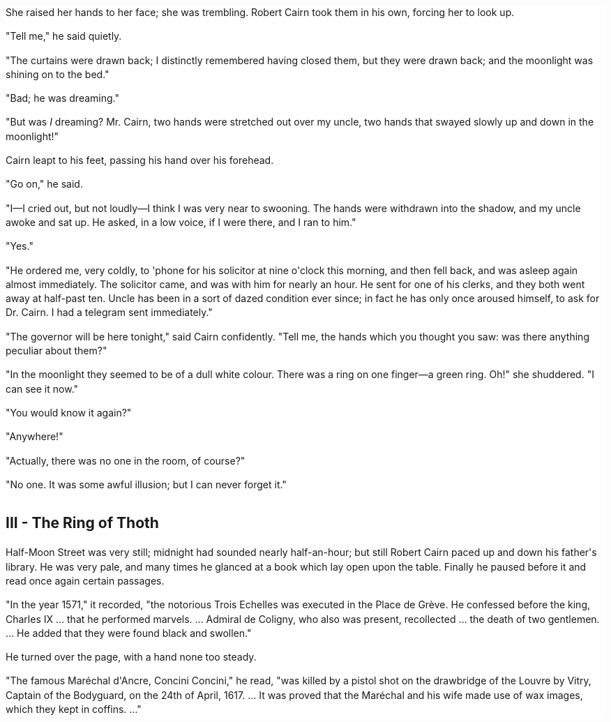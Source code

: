 She raised her hands to her face; she was trembling. Robert Cairn took them in his own, forcing her to look up.

"Tell me," he said quietly.

"The curtains were drawn back; I distinctly remembered having closed them, but they were drawn back; and the moonlight was shining on to the bed."

"Bad; he was dreaming."

"But was _I_ dreaming? Mr. Cairn, two hands were stretched out over my uncle, two hands that swayed slowly up and down in the moonlight!"

Cairn leapt to his feet, passing his hand over his forehead.

"Go on," he said.

"I﻿—I cried out, but not loudly﻿—I think I was very near to swooning. The hands were withdrawn into the shadow, and my uncle awoke and sat up. He asked, in a low voice, if I were there, and I ran to him."

"Yes."

"He ordered me, very coldly, to 'phone for his solicitor at nine o'clock this morning, and then fell back, and was asleep again almost immediately. The solicitor came, and was with him for nearly an hour. He sent for one of his clerks, and they both went away at half-past ten. Uncle has been in a sort of dazed condition ever since; in fact he has only once aroused himself, to ask for Dr. Cairn. I had a telegram sent immediately."

"The governor will be here tonight," said Cairn confidently. "Tell me, the hands which you thought you saw: was there anything peculiar about them?"

"In the moonlight they seemed to be of a dull white colour. There was a ring on one finger﻿—a green ring. Oh!" she shuddered. "I can see it now."

"You would know it again?"

"Anywhere!"

"Actually, there was no one in the room, of course?"

"No one. It was some awful illusion; but I can never forget it."


## III - The Ring of Thoth

Half-Moon Street was very still; midnight had sounded nearly half-an-hour; but still Robert Cairn paced up and down his father's library. He was very pale, and many times he glanced at a book which lay open upon the table. Finally he paused before it and read once again certain passages.

"In the year 1571," it recorded, "the notorious Trois Echelles was executed in the Place de Grève. He confessed before the king, Charles IX … that he performed marvels. … Admiral de Coligny, who also was present, recollected … the death of two gentlemen. … He added that they were found black and swollen."

He turned over the page, with a hand none too steady.

"The famous Maréchal d'Ancre, Concini Concini," he read, "was killed by a pistol shot on the drawbridge of the Louvre by Vitry, Captain of the Bodyguard, on the 24th of April, 1617. … It was proved that the Maréchal and his wife made use of wax images, which they kept in coffins. …"
